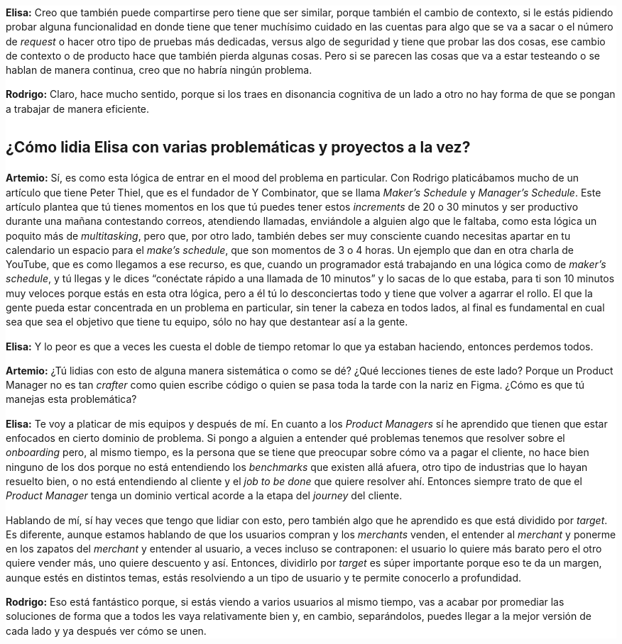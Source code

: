 **Elisa:** Creo que también puede compartirse pero tiene que ser similar, porque también el cambio de contexto, si le estás pidiendo probar alguna funcionalidad en donde tiene que tener muchísimo cuidado en las cuentas para algo que se va a sacar o el número de *request* o hacer otro tipo de pruebas más dedicadas, versus algo de seguridad y tiene que probar las dos cosas, ese cambio de contexto o de producto hace que también pierda algunas cosas. Pero si se parecen las cosas que va a estar testeando o se hablan de manera continua, creo que no habría ningún problema.

**Rodrigo:** Claro, hace mucho sentido, porque si los traes en disonancia cognitiva de un lado a otro no hay forma de que se pongan a trabajar de manera eficiente.

## ¿Cómo lidia Elisa con varias problemáticas y proyectos a la vez?

**Artemio:** Sí, es como esta lógica de entrar en el mood del problema en particular. Con Rodrigo platicábamos mucho de un artículo que tiene Peter Thiel, que es el fundador de Y Combinator, que se llama *Maker’s Schedule* y *Manager’s Schedule*. Este artículo plantea que tú tienes momentos en los que tú puedes tener estos *increments* de 20 o 30 minutos y ser productivo durante una mañana contestando correos, atendiendo llamadas, enviándole a alguien algo que le faltaba, como esta lógica un poquito más de *multitasking*, pero que, por otro lado, también debes ser muy consciente cuando necesitas apartar en tu calendario un espacio para el *make’s schedule*, que son momentos de 3 o 4 horas. Un ejemplo que dan en otra charla de YouTube, que es como llegamos a ese recurso, es que, cuando un programador está trabajando en una lógica como de *maker’s schedule*, y tú llegas y le dices “conéctate rápido a una llamada de 10 minutos” y lo sacas de lo que estaba, para ti son 10 minutos muy veloces porque estás en esta otra lógica, pero a él tú lo desconciertas todo y tiene que volver a agarrar el rollo. El que la gente pueda estar concentrada en un problema en particular, sin tener la cabeza en todos lados, al final es fundamental en cual sea que sea el objetivo que tiene tu equipo, sólo no hay que destantear así a la gente.

**Elisa:** Y lo peor es que a veces les cuesta el doble de tiempo retomar lo que ya estaban haciendo, entonces perdemos todos.

**Artemio:** ¿Tú lidias con esto de alguna manera sistemática o como se dé? ¿Qué lecciones tienes de este lado? Porque un Product Manager no es tan *crafter* como quien escribe código o quien se pasa toda la tarde con la nariz en Figma. ¿Cómo es que tú manejas esta problemática?

**Elisa:** Te voy a platicar de mis equipos y después de mí. En cuanto a los *Product Managers* sí he aprendido que tienen que estar enfocados en cierto dominio de problema. Si pongo a alguien a entender qué problemas tenemos que resolver sobre el *onboarding* pero, al mismo tiempo, es la persona que se tiene que preocupar sobre cómo va a pagar el cliente, no hace bien ninguno de los dos porque no está entendiendo los *benchmarks* que existen allá afuera, otro tipo de industrias que lo hayan resuelto bien, o no está entendiendo al cliente y el *job to* *be done* que quiere resolver ahí. Entonces siempre trato de que el *Product Manager* tenga un dominio vertical acorde a la etapa del *journey* del cliente.

Hablando de mí, sí hay veces que tengo que lidiar con esto, pero también algo que he aprendido es que está dividido por *target*. Es diferente, aunque estamos hablando de que los usuarios compran y los *merchants* venden, el entender al *merchant* y ponerme en los zapatos del *merchant* y entender al usuario, a veces incluso se contraponen: el usuario lo quiere más barato pero el otro quiere vender más, uno quiere descuento y así. Entonces, dividirlo por *target* es súper importante porque eso te da un margen, aunque estés en distintos temas, estás resolviendo a un tipo de usuario y te permite conocerlo a profundidad.

**Rodrigo:** Eso está fantástico porque, si estás viendo a varios usuarios al mismo tiempo, vas a acabar por promediar las soluciones de forma que a todos les vaya relativamente bien y, en cambio, separándolos, puedes llegar a la mejor versión de cada lado y ya después ver cómo se unen.
